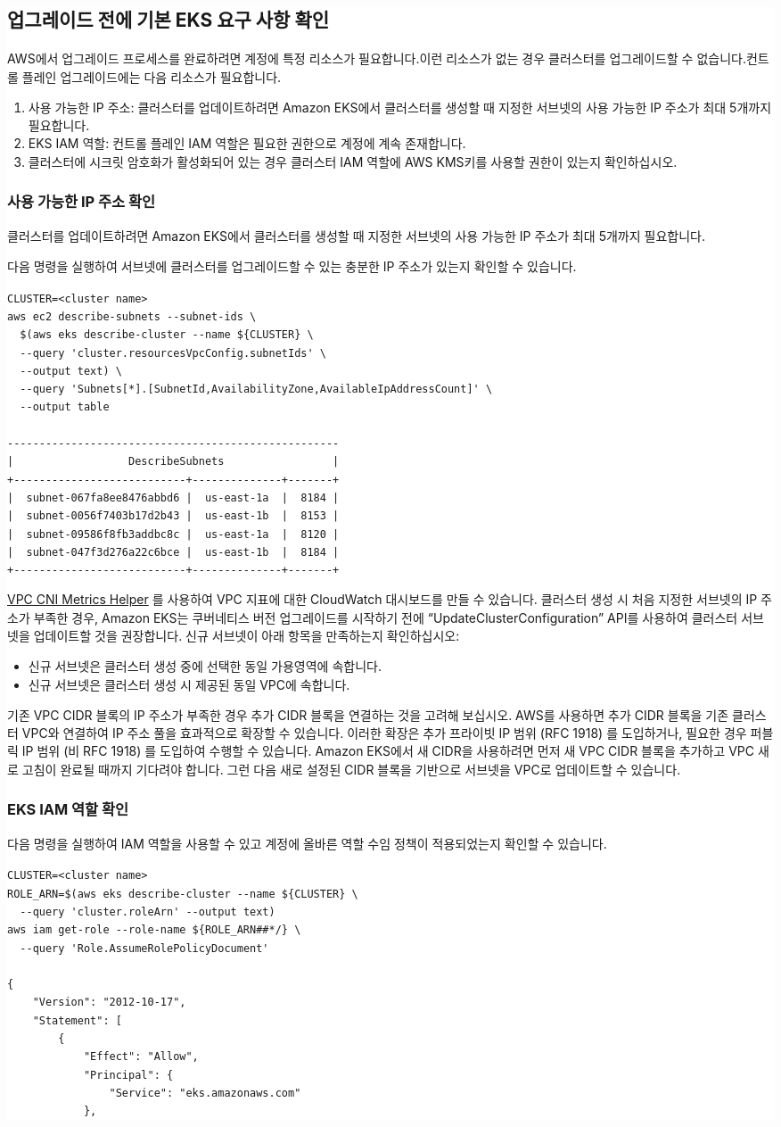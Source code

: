 ## 업그레이드 전에 기본 EKS 요구 사항 확인

AWS에서 업그레이드 프로세스를 완료하려면 계정에 특정 리소스가 필요합니다.이런 리소스가 없는 경우 클러스터를 업그레이드할 수 없습니다.컨트롤 플레인 업그레이드에는 다음 리소스가 필요합니다.

1. 사용 가능한 IP 주소: 클러스터를 업데이트하려면 Amazon EKS에서 클러스터를 생성할 때 지정한 서브넷의 사용 가능한 IP 주소가 최대 5개까지 필요합니다.
2. EKS IAM 역할: 컨트롤 플레인 IAM 역할은 필요한 권한으로 계정에 계속 존재합니다.
3. 클러스터에 시크릿 암호화가 활성화되어 있는 경우 클러스터 IAM 역할에 AWS KMS키를 사용할 권한이 있는지 확인하십시오.

### 사용 가능한 IP 주소 확인

클러스터를 업데이트하려면 Amazon EKS에서 클러스터를 생성할 때 지정한 서브넷의 사용 가능한 IP 주소가 최대 5개까지 필요합니다.

다음 명령을 실행하여 서브넷에 클러스터를 업그레이드할 수 있는 충분한 IP 주소가 있는지 확인할 수 있습니다.

```
CLUSTER=<cluster name>
aws ec2 describe-subnets --subnet-ids \
  $(aws eks describe-cluster --name ${CLUSTER} \
  --query 'cluster.resourcesVpcConfig.subnetIds' \
  --output text) \
  --query 'Subnets[*].[SubnetId,AvailabilityZone,AvailableIpAddressCount]' \
  --output table

----------------------------------------------------
|                  DescribeSubnets                 |
+---------------------------+--------------+-------+
|  subnet-067fa8ee8476abbd6 |  us-east-1a  |  8184 |
|  subnet-0056f7403b17d2b43 |  us-east-1b  |  8153 |
|  subnet-09586f8fb3addbc8c |  us-east-1a  |  8120 |
|  subnet-047f3d276a22c6bce |  us-east-1b  |  8184 |
+---------------------------+--------------+-------+
```

[VPC CNI Metrics Helper](https://github.com/aws/amazon-vpc-cni-k8s/blob/master/cmd/cni-metrics-helper/README.md) 를 사용하여 VPC 지표에 대한 CloudWatch 대시보드를 만들 수 있습니다. 
클러스터 생성 시 처음 지정한 서브넷의 IP 주소가 부족한 경우, Amazon EKS는 쿠버네티스 버전 업그레이드를 시작하기 전에 “UpdateClusterConfiguration” API를 사용하여 클러스터 서브넷을 업데이트할 것을 권장합니다. 신규 서브넷이 아래 항목을 만족하는지 확인하십시오:

* 신규 서브넷은 클러스터 생성 중에 선택한 동일 가용영역에 속합니다. 
* 신규 서브넷은 클러스터 생성 시 제공된 동일 VPC에 속합니다.

기존 VPC CIDR 블록의 IP 주소가 부족한 경우 추가 CIDR 블록을 연결하는 것을 고려해 보십시오. AWS를 사용하면 추가 CIDR 블록을 기존 클러스터 VPC와 연결하여 IP 주소 풀을 효과적으로 확장할 수 있습니다. 이러한 확장은 추가 프라이빗 IP 범위 (RFC 1918) 를 도입하거나, 필요한 경우 퍼블릭 IP 범위 (비 RFC 1918) 를 도입하여 수행할 수 있습니다. Amazon EKS에서 새 CIDR을 사용하려면 먼저 새 VPC CIDR 블록을 추가하고 VPC 새로 고침이 완료될 때까지 기다려야 합니다. 그런 다음 새로 설정된 CIDR 블록을 기반으로 서브넷을 VPC로 업데이트할 수 있습니다.


### EKS IAM 역할 확인

다음 명령을 실행하여 IAM 역할을 사용할 수 있고 계정에 올바른 역할 수임 정책이 적용되었는지 확인할 수 있습니다.

```
CLUSTER=<cluster name>
ROLE_ARN=$(aws eks describe-cluster --name ${CLUSTER} \
  --query 'cluster.roleArn' --output text)
aws iam get-role --role-name ${ROLE_ARN##*/} \
  --query 'Role.AssumeRolePolicyDocument'
  
{
    "Version": "2012-10-17",
    "Statement": [
        {
            "Effect": "Allow",
            "Principal": {
                "Service": "eks.amazonaws.com"
            },
```